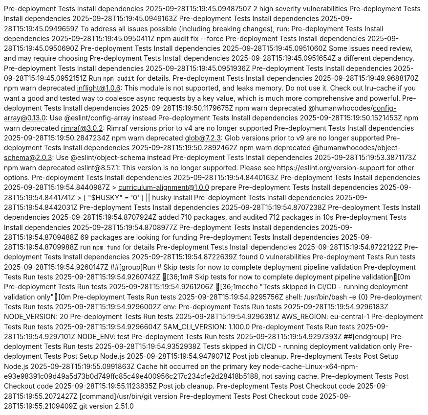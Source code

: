 Pre-deployment Tests	Install dependencies	2025-09-28T15:19:45.0948750Z 2 high severity vulnerabilities
Pre-deployment Tests	Install dependencies	2025-09-28T15:19:45.0949163Z 
Pre-deployment Tests	Install dependencies	2025-09-28T15:19:45.0949659Z To address all issues possible (including breaking changes), run:
Pre-deployment Tests	Install dependencies	2025-09-28T15:19:45.0950411Z   npm audit fix --force
Pre-deployment Tests	Install dependencies	2025-09-28T15:19:45.0950690Z 
Pre-deployment Tests	Install dependencies	2025-09-28T15:19:45.0951060Z Some issues need review, and may require choosing
Pre-deployment Tests	Install dependencies	2025-09-28T15:19:45.0951654Z a different dependency.
Pre-deployment Tests	Install dependencies	2025-09-28T15:19:45.0951936Z 
Pre-deployment Tests	Install dependencies	2025-09-28T15:19:45.0952151Z Run `npm audit` for details.
Pre-deployment Tests	Install dependencies	2025-09-28T15:19:49.9688170Z npm warn deprecated inflight@1.0.6: This module is not supported, and leaks memory. Do not use it. Check out lru-cache if you want a good and tested way to coalesce async requests by a key value, which is much more comprehensive and powerful.
Pre-deployment Tests	Install dependencies	2025-09-28T15:19:50.1179675Z npm warn deprecated @humanwhocodes/config-array@0.13.0: Use @eslint/config-array instead
Pre-deployment Tests	Install dependencies	2025-09-28T15:19:50.1521453Z npm warn deprecated rimraf@3.0.2: Rimraf versions prior to v4 are no longer supported
Pre-deployment Tests	Install dependencies	2025-09-28T15:19:50.2847234Z npm warn deprecated glob@7.2.3: Glob versions prior to v9 are no longer supported
Pre-deployment Tests	Install dependencies	2025-09-28T15:19:50.2892462Z npm warn deprecated @humanwhocodes/object-schema@2.0.3: Use @eslint/object-schema instead
Pre-deployment Tests	Install dependencies	2025-09-28T15:19:53.3871173Z npm warn deprecated eslint@8.57.1: This version is no longer supported. Please see https://eslint.org/version-support for other options.
Pre-deployment Tests	Install dependencies	2025-09-28T15:19:54.8440163Z 
Pre-deployment Tests	Install dependencies	2025-09-28T15:19:54.8440987Z > curriculum-alignment@1.0.0 prepare
Pre-deployment Tests	Install dependencies	2025-09-28T15:19:54.8441741Z > [ "$HUSKY" = '0' ] || husky install
Pre-deployment Tests	Install dependencies	2025-09-28T15:19:54.8442031Z 
Pre-deployment Tests	Install dependencies	2025-09-28T15:19:54.8707238Z 
Pre-deployment Tests	Install dependencies	2025-09-28T15:19:54.8707924Z added 710 packages, and audited 712 packages in 10s
Pre-deployment Tests	Install dependencies	2025-09-28T15:19:54.8708977Z 
Pre-deployment Tests	Install dependencies	2025-09-28T15:19:54.8709488Z 69 packages are looking for funding
Pre-deployment Tests	Install dependencies	2025-09-28T15:19:54.8709988Z   run `npm fund` for details
Pre-deployment Tests	Install dependencies	2025-09-28T15:19:54.8722122Z 
Pre-deployment Tests	Install dependencies	2025-09-28T15:19:54.8722639Z found 0 vulnerabilities
Pre-deployment Tests	Run tests	﻿2025-09-28T15:19:54.9260147Z ##[group]Run # Skip tests for now to complete deployment pipeline validation
Pre-deployment Tests	Run tests	2025-09-28T15:19:54.9260742Z [36;1m# Skip tests for now to complete deployment pipeline validation[0m
Pre-deployment Tests	Run tests	2025-09-28T15:19:54.9261206Z [36;1mecho "Tests skipped in CI/CD - running deployment validation only"[0m
Pre-deployment Tests	Run tests	2025-09-28T15:19:54.9295756Z shell: /usr/bin/bash -e {0}
Pre-deployment Tests	Run tests	2025-09-28T15:19:54.9296002Z env:
Pre-deployment Tests	Run tests	2025-09-28T15:19:54.9296183Z   NODE_VERSION: 20
Pre-deployment Tests	Run tests	2025-09-28T15:19:54.9296381Z   AWS_REGION: eu-central-1
Pre-deployment Tests	Run tests	2025-09-28T15:19:54.9296604Z   SAM_CLI_VERSION: 1.100.0
Pre-deployment Tests	Run tests	2025-09-28T15:19:54.9297101Z   NODE_ENV: test
Pre-deployment Tests	Run tests	2025-09-28T15:19:54.9297393Z ##[endgroup]
Pre-deployment Tests	Run tests	2025-09-28T15:19:54.9352938Z Tests skipped in CI/CD - running deployment validation only
Pre-deployment Tests	Post Setup Node.js	﻿2025-09-28T15:19:54.9479071Z Post job cleanup.
Pre-deployment Tests	Post Setup Node.js	2025-09-28T15:19:55.0991863Z Cache hit occurred on the primary key node-cache-Linux-x64-npm-e93e98391c09d49a5d73b0d749ffc85c49e400956c217c234c1e2d28418b5188, not saving cache.
Pre-deployment Tests	Post Checkout code	﻿2025-09-28T15:19:55.1123835Z Post job cleanup.
Pre-deployment Tests	Post Checkout code	2025-09-28T15:19:55.2072427Z [command]/usr/bin/git version
Pre-deployment Tests	Post Checkout code	2025-09-28T15:19:55.2109409Z git version 2.51.0